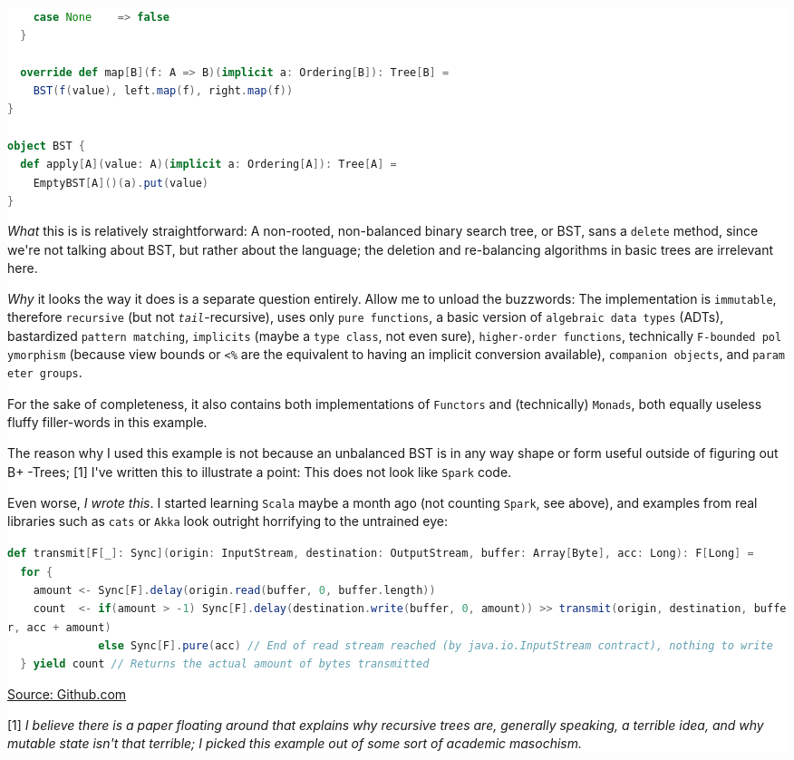 ```scala
    case None    => false
  }

  override def map[B](f: A => B)(implicit a: Ordering[B]): Tree[B] =
    BST(f(value), left.map(f), right.map(f))
}

object BST {
  def apply[A](value: A)(implicit a: Ordering[A]): Tree[A] =
    EmptyBST[A]()(a).put(value)
}

```

*What* this is is relatively straightforward: A non-rooted, non-balanced binary search tree, or BST, sans a `delete` method, since we're not talking about BST, but rather about the language; the deletion and re-balancing algorithms in basic trees are irrelevant here.

*Why* it looks the way it does is a separate question entirely. Allow me to unload the buzzwords: The implementation is `immutable`, therefore `recursive` (but not *`tail`*-recursive), uses only `pure functions`, a basic version of `algebraic data types` (ADTs), bastardized `pattern matching`, `implicits` (maybe a `type class`, not even sure), `higher-order functions`, technically `F-bounded polymorphism` (because view bounds or `<%` are the equivalent to having an implicit conversion available), `companion objects`, and `parameter groups`. 

For the sake of completeness, it also contains both implementations of `Functors` and (technically) `Monads`, both equally useless fluffy filler-words in this example.

The reason why I used this example is not because an unbalanced BST is in any way shape or form useful outside of figuring out B+ -Trees; [1] I've written this to illustrate a point: This does not look like `Spark` code. 

Even worse, *I wrote this*. I started learning `Scala` maybe a month ago (not counting `Spark`, see above), and examples from real libraries such as `cats` or `Akka` look outright horrifying to the untrained eye:

```scala
def transmit[F[_]: Sync](origin: InputStream, destination: OutputStream, buffer: Array[Byte], acc: Long): F[Long] =
  for {
    amount <- Sync[F].delay(origin.read(buffer, 0, buffer.length))
    count  <- if(amount > -1) Sync[F].delay(destination.write(buffer, 0, amount)) >> transmit(origin, destination, buffer, acc + amount)
              else Sync[F].pure(acc) // End of read stream reached (by java.io.InputStream contract), nothing to write
  } yield count // Returns the actual amount of bytes transmitted
```
[Source: Github.com](https://github.com/lrodero/cats-effect-tutorial/blob/master/src/main/scala/catseffecttutorial/copyfile/CopyFilePolymorphic.scala#L31)

[1] *I believe there is a paper floating around that explains why recursive trees are, generally speaking, a terrible idea, and why mutable state isn't that terrible; I picked this example out of some sort of academic masochism.*
